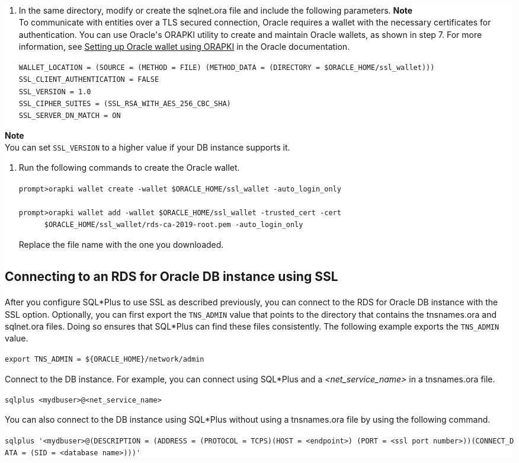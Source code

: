 1. In the same directory, modify or create the sqlnet\.ora file and include the following parameters\.
**Note**  
To communicate with entities over a TLS secured connection, Oracle requires a wallet with the necessary certificates for authentication\. You can use Oracle's ORAPKI utility to create and maintain Oracle wallets, as shown in step 7\. For more information, see [Setting up Oracle wallet using ORAPKI](https://docs.oracle.com/cd/E87544_01/pt856pbr1/eng/pt/tsvt/task_SettingUpOracleWalletUsingORAPKI.html) in the Oracle documentation\.

   ```
   WALLET_LOCATION = (SOURCE = (METHOD = FILE) (METHOD_DATA = (DIRECTORY = $ORACLE_HOME/ssl_wallet))) 
   SSL_CLIENT_AUTHENTICATION = FALSE 
   SSL_VERSION = 1.0 
   SSL_CIPHER_SUITES = (SSL_RSA_WITH_AES_256_CBC_SHA) 
   SSL_SERVER_DN_MATCH = ON
   ```
**Note**  
You can set `SSL_VERSION` to a higher value if your DB instance supports it\.

1. Run the following commands to create the Oracle wallet\.

   ```
   prompt>orapki wallet create -wallet $ORACLE_HOME/ssl_wallet -auto_login_only   
   
   prompt>orapki wallet add -wallet $ORACLE_HOME/ssl_wallet -trusted_cert -cert
         $ORACLE_HOME/ssl_wallet/rds-ca-2019-root.pem -auto_login_only
   ```

   Replace the file name with the one you downloaded\.

## Connecting to an RDS for Oracle DB instance using SSL<a name="Appendix.Oracle.Options.SSL.Connecting"></a>

After you configure SQL\*Plus to use SSL as described previously, you can connect to the RDS for Oracle DB instance with the SSL option\. Optionally, you can first export the `TNS_ADMIN` value that points to the directory that contains the tnsnames\.ora and sqlnet\.ora files\. Doing so ensures that SQL\*Plus can find these files consistently\. The following example exports the `TNS_ADMIN` value\.

```
export TNS_ADMIN = ${ORACLE_HOME}/network/admin          
```

Connect to the DB instance\. For example, you can connect using SQL\*Plus and a *<net\_service\_name>* in a tnsnames\.ora file\.

```
sqlplus <mydbuser>@<net_service_name>          
```

You can also connect to the DB instance using SQL\*Plus without using a tnsnames\.ora file by using the following command\.

```
sqlplus '<mydbuser>@(DESCRIPTION = (ADDRESS = (PROTOCOL = TCPS)(HOST = <endpoint>) (PORT = <ssl port number>))(CONNECT_DATA = (SID = <database name>)))'          
```
